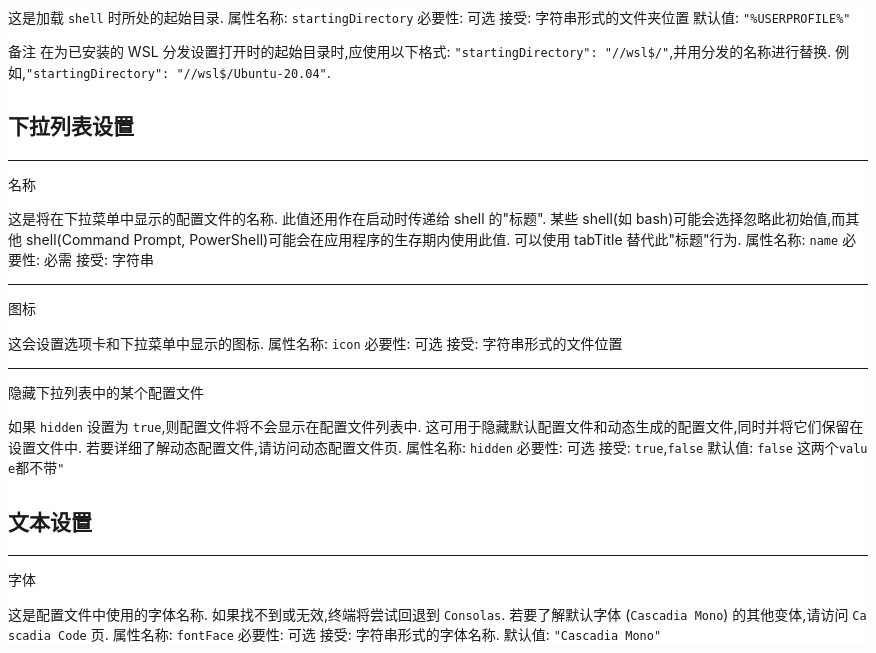 这是加载 `shell` 时所处的起始目录.
属性名称:  `startingDirectory`
必要性:  可选
接受:  字符串形式的文件夹位置
默认值:  `"%USERPROFILE%"`

备注
在为已安装的 WSL 分发设置打开时的起始目录时,应使用以下格式: `"startingDirectory": "//wsl$/"`,并用分发的名称进行替换.
例如,`"startingDirectory": "//wsl$/Ubuntu-20.04"`.

## 下拉列表设置

***
名称

这是将在下拉菜单中显示的配置文件的名称. 此值还用作在启动时传递给 shell 的"标题".
某些 shell(如 bash)可能会选择忽略此初始值,而其他 shell(Command Prompt, PowerShell)可能会在应用程序的生存期内使用此值.
可以使用 tabTitle 替代此"标题"行为.
属性名称:  `name`
必要性:  必需
接受:  字符串

***
图标

这会设置选项卡和下拉菜单中显示的图标.
属性名称:  `icon`
必要性:  可选
接受:  字符串形式的文件位置

***
隐藏下拉列表中的某个配置文件

如果 `hidden` 设置为 `true`,则配置文件将不会显示在配置文件列表中.
这可用于隐藏默认配置文件和动态生成的配置文件,同时并将它们保留在设置文件中. 若要详细了解动态配置文件,请访问动态配置文件页.
属性名称:  `hidden`
必要性:  可选
接受:  `true`,`false`
默认值:  `false`
这两个`value`都不带`"`

## 文本设置

***
字体

这是配置文件中使用的字体名称. 如果找不到或无效,终端将尝试回退到 `Consolas`.
若要了解默认字体 (`Cascadia Mono`) 的其他变体,请访问 `Cascadia Code` 页.
属性名称:  `fontFace`
必要性:  可选
接受:  字符串形式的字体名称.
默认值:  `"Cascadia Mono"`
